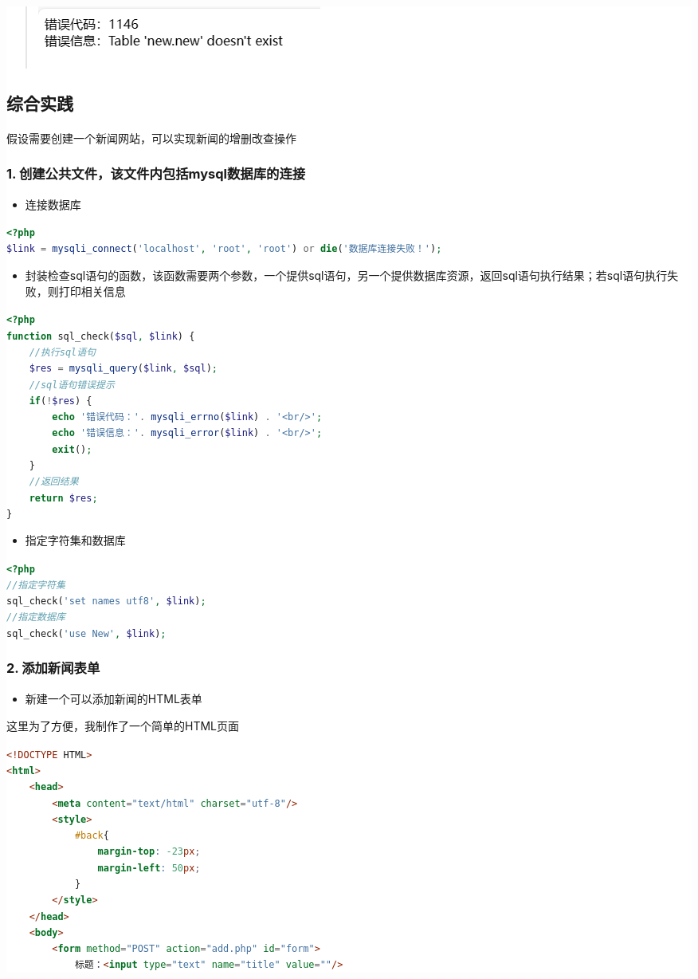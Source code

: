 > <img src="./PhpIMG/48.png">

## 综合实践

假设需要创建一个新闻网站，可以实现新闻的增删改查操作

### 1. 创建公共文件，该文件内包括mysql数据库的连接

- 连接数据库

```php
<?php
$link = mysqli_connect('localhost', 'root', 'root') or die('数据库连接失败！');
```

- 封装检查sql语句的函数，该函数需要两个参数，一个提供sql语句，另一个提供数据库资源，返回sql语句执行结果；若sql语句执行失败，则打印相关信息

```php
<?php
function sql_check($sql, $link) {
    //执行sql语句
    $res = mysqli_query($link, $sql);
    //sql语句错误提示
    if(!$res) {
        echo '错误代码：'. mysqli_errno($link) . '<br/>';
        echo '错误信息：'. mysqli_error($link) . '<br/>';
        exit();
    }
    //返回结果
    return $res;
}
```

- 指定字符集和数据库

```php
<?php
//指定字符集
sql_check('set names utf8', $link);
//指定数据库
sql_check('use New', $link);
```

### 2. 添加新闻表单

- 新建一个可以添加新闻的HTML表单

这里为了方便，我制作了一个简单的HTML页面

```html
<!DOCTYPE HTML>
<html>
    <head>
        <meta content="text/html" charset="utf-8"/>
        <style>
            #back{
                margin-top: -23px;
                margin-left: 50px;
            }
        </style>
    </head>
    <body>
        <form method="POST" action="add.php" id="form">
            标题：<input type="text" name="title" value=""/>
```